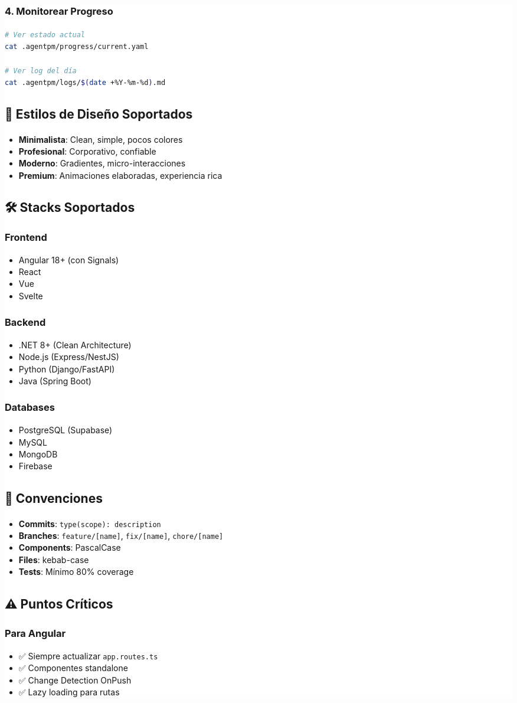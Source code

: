 ### 4. Monitorear Progreso
```bash
# Ver estado actual
cat .agentpm/progress/current.yaml

# Ver log del día
cat .agentpm/logs/$(date +%Y-%m-%d).md
```

## 🎨 Estilos de Diseño Soportados

- **Minimalista**: Clean, simple, pocos colores
- **Profesional**: Corporativo, confiable
- **Moderno**: Gradientes, micro-interacciones
- **Premium**: Animaciones elaboradas, experiencia rica

## 🛠️ Stacks Soportados

### Frontend
- Angular 18+ (con Signals)
- React
- Vue
- Svelte

### Backend
- .NET 8+ (Clean Architecture)
- Node.js (Express/NestJS)
- Python (Django/FastAPI)
- Java (Spring Boot)

### Databases
- PostgreSQL (Supabase)
- MySQL
- MongoDB
- Firebase

## 📝 Convenciones

- **Commits**: `type(scope): description`
- **Branches**: `feature/[name]`, `fix/[name]`, `chore/[name]`
- **Components**: PascalCase
- **Files**: kebab-case
- **Tests**: Mínimo 80% coverage

## ⚠️ Puntos Críticos

### Para Angular
- ✅ Siempre actualizar `app.routes.ts`
- ✅ Componentes standalone
- ✅ Change Detection OnPush
- ✅ Lazy loading para rutas
